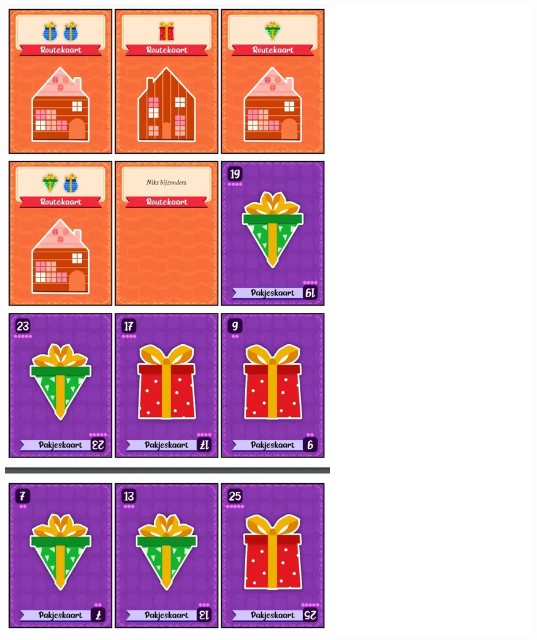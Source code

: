 ![Een screenshot van de uiteindelijke PDF met materiaal. Merk de kleine verschillen op, zoals de stipjes die helpen volgorde van kaarten sneller te herkennen.](amerigos_dakenpad_material.webp)
